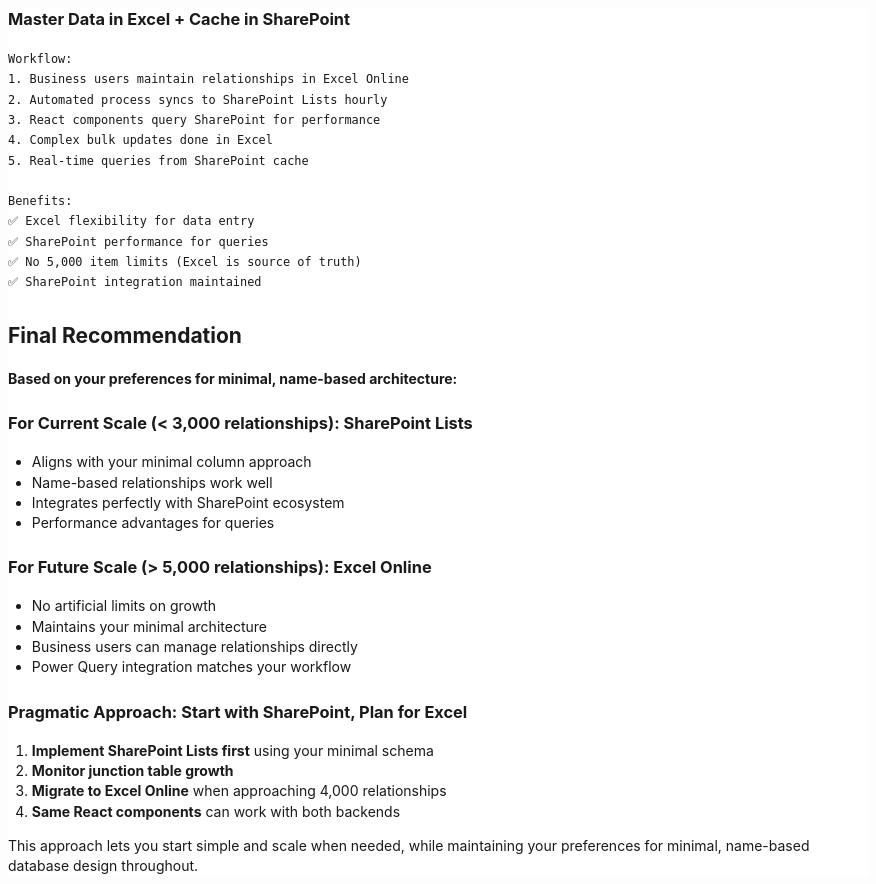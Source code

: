### **Master Data in Excel + Cache in SharePoint**
```
Workflow:
1. Business users maintain relationships in Excel Online
2. Automated process syncs to SharePoint Lists hourly  
3. React components query SharePoint for performance
4. Complex bulk updates done in Excel
5. Real-time queries from SharePoint cache

Benefits:
✅ Excel flexibility for data entry
✅ SharePoint performance for queries  
✅ No 5,000 item limits (Excel is source of truth)
✅ SharePoint integration maintained
```

## Final Recommendation

**Based on your preferences for minimal, name-based architecture:**

### **For Current Scale (< 3,000 relationships): SharePoint Lists**
- Aligns with your minimal column approach
- Name-based relationships work well
- Integrates perfectly with SharePoint ecosystem
- Performance advantages for queries

### **For Future Scale (> 5,000 relationships): Excel Online**
- No artificial limits on growth
- Maintains your minimal architecture  
- Business users can manage relationships directly
- Power Query integration matches your workflow

### **Pragmatic Approach: Start with SharePoint, Plan for Excel**
1. **Implement SharePoint Lists first** using your minimal schema
2. **Monitor junction table growth** 
3. **Migrate to Excel Online** when approaching 4,000 relationships
4. **Same React components** can work with both backends

This approach lets you start simple and scale when needed, while maintaining your preferences for minimal, name-based database design throughout.